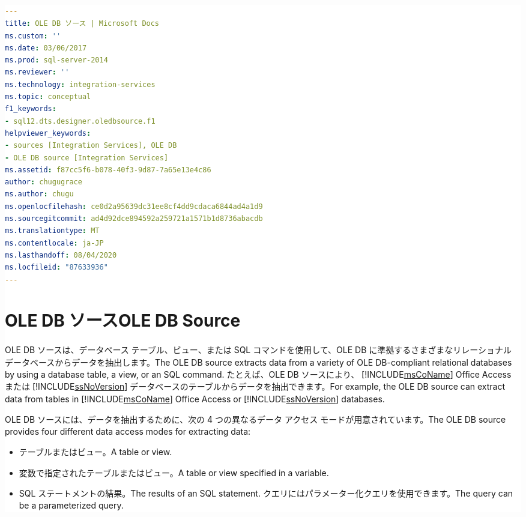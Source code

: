 ```yaml
---
title: OLE DB ソース | Microsoft Docs
ms.custom: ''
ms.date: 03/06/2017
ms.prod: sql-server-2014
ms.reviewer: ''
ms.technology: integration-services
ms.topic: conceptual
f1_keywords:
- sql12.dts.designer.oledbsource.f1
helpviewer_keywords:
- sources [Integration Services], OLE DB
- OLE DB source [Integration Services]
ms.assetid: f87cc5f6-b078-40f3-9d87-7a65e13e4c86
author: chugugrace
ms.author: chugu
ms.openlocfilehash: ce0d2a95639dc31ee8cf4dd9cdaca6844ad4a1d9
ms.sourcegitcommit: ad4d92dce894592a259721a1571b1d8736abacdb
ms.translationtype: MT
ms.contentlocale: ja-JP
ms.lasthandoff: 08/04/2020
ms.locfileid: "87633936"
---
```

# <a name="ole-db-source"></a><span data-ttu-id="e86d1-102">OLE DB ソース</span><span class="sxs-lookup"><span data-stu-id="e86d1-102">OLE DB Source</span></span>
  <span data-ttu-id="e86d1-103">OLE DB ソースは、データベース テーブル、ビュー、または SQL コマンドを使用して、OLE DB に準拠するさまざまなリレーショナル データベースからデータを抽出します。</span><span class="sxs-lookup"><span data-stu-id="e86d1-103">The OLE DB source extracts data from a variety of OLE DB-compliant relational databases by using a database table, a view, or an SQL command.</span></span> <span data-ttu-id="e86d1-104">たとえば、OLE DB ソースにより、 [!INCLUDE[msCoName](../../includes/msconame-md.md)] Office Access または [!INCLUDE[ssNoVersion](../../includes/ssnoversion-md.md)] データベースのテーブルからデータを抽出できます。</span><span class="sxs-lookup"><span data-stu-id="e86d1-104">For example, the OLE DB source can extract data from tables in [!INCLUDE[msCoName](../../includes/msconame-md.md)] Office Access or [!INCLUDE[ssNoVersion](../../includes/ssnoversion-md.md)] databases.</span></span>  
  
 <span data-ttu-id="e86d1-105">OLE DB ソースには、データを抽出するために、次の 4 つの異なるデータ アクセス モードが用意されています。</span><span class="sxs-lookup"><span data-stu-id="e86d1-105">The OLE DB source provides four different data access modes for extracting data:</span></span>  
  
-   <span data-ttu-id="e86d1-106">テーブルまたはビュー。</span><span class="sxs-lookup"><span data-stu-id="e86d1-106">A table or view.</span></span>  
  
-   <span data-ttu-id="e86d1-107">変数で指定されたテーブルまたはビュー。</span><span class="sxs-lookup"><span data-stu-id="e86d1-107">A table or view specified in a variable.</span></span>  
  
-   <span data-ttu-id="e86d1-108">SQL ステートメントの結果。</span><span class="sxs-lookup"><span data-stu-id="e86d1-108">The results of an SQL statement.</span></span> <span data-ttu-id="e86d1-109">クエリにはパラメーター化クエリを使用できます。</span><span class="sxs-lookup"><span data-stu-id="e86d1-109">The query can be a parameterized query.</span></span>  
  